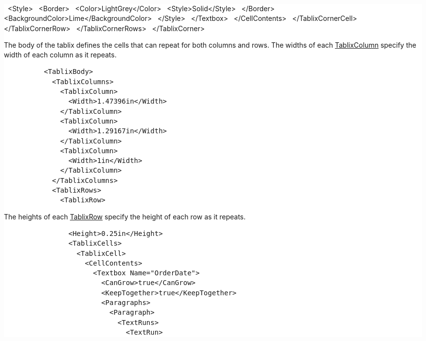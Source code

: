                  &lt;Style&gt;
                   &lt;Border&gt;
                     &lt;Color&gt;LightGrey&lt;/Color&gt;
                     &lt;Style&gt;Solid&lt;/Style&gt;
                   &lt;/Border&gt;
                   &lt;BackgroundColor&gt;Lime&lt;/BackgroundColor&gt;
                 &lt;/Style&gt;
               &lt;/Textbox&gt;
             &lt;/CellContents&gt;
           &lt;/TablixCornerCell&gt;
         &lt;/TablixCornerRow&gt;
       &lt;/TablixCornerRows&gt;
     &lt;/TablixCorner&gt;
</pre></div>
</dd></dl>

<p>The body of the tablix defines the cells that can repeat for
both columns and rows. The widths of each <a href="ad9b435a-62bb-442d-abd3-bf53ec575b63.htm">TablixColumn</a> specify the
width of each column as it repeats.</p>

<dl>
<dd>
<div><pre>     &lt;TablixBody&gt;
       &lt;TablixColumns&gt;
         &lt;TablixColumn&gt;
           &lt;Width&gt;1.47396in&lt;/Width&gt;
         &lt;/TablixColumn&gt;
         &lt;TablixColumn&gt;
           &lt;Width&gt;1.29167in&lt;/Width&gt;
         &lt;/TablixColumn&gt;
         &lt;TablixColumn&gt;
           &lt;Width&gt;1in&lt;/Width&gt;
         &lt;/TablixColumn&gt;
       &lt;/TablixColumns&gt;
       &lt;TablixRows&gt;
         &lt;TablixRow&gt;
</pre></div>
</dd></dl>

<p>The heights of each <a href="2763daba-3372-43a9-9046-acd5c5775848.htm">TablixRow</a> specify the
height of each row as it repeats.</p>

<dl>
<dd>
<div><pre>           &lt;Height&gt;0.25in&lt;/Height&gt;
           &lt;TablixCells&gt;
             &lt;TablixCell&gt;
               &lt;CellContents&gt;
                 &lt;Textbox Name=&quot;OrderDate&quot;&gt;
                   &lt;CanGrow&gt;true&lt;/CanGrow&gt;
                   &lt;KeepTogether&gt;true&lt;/KeepTogether&gt;
                   &lt;Paragraphs&gt;
                     &lt;Paragraph&gt;
                       &lt;TextRuns&gt;
                         &lt;TextRun&gt;
</pre></div>
</dd></dl>
